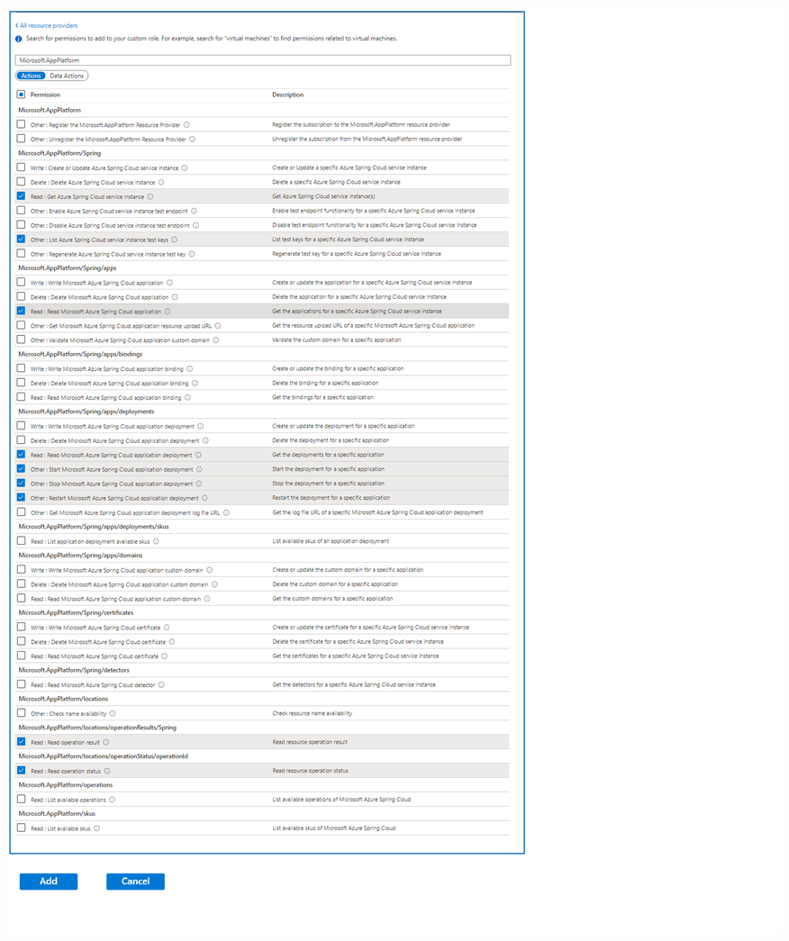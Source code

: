    [ ![Ops/SRE permissions](media/spring-cloud-permissions/ops-sre-permissions.png) ](media/spring-cloud-permissions/ops-sre-permissions.png#lightbox)

